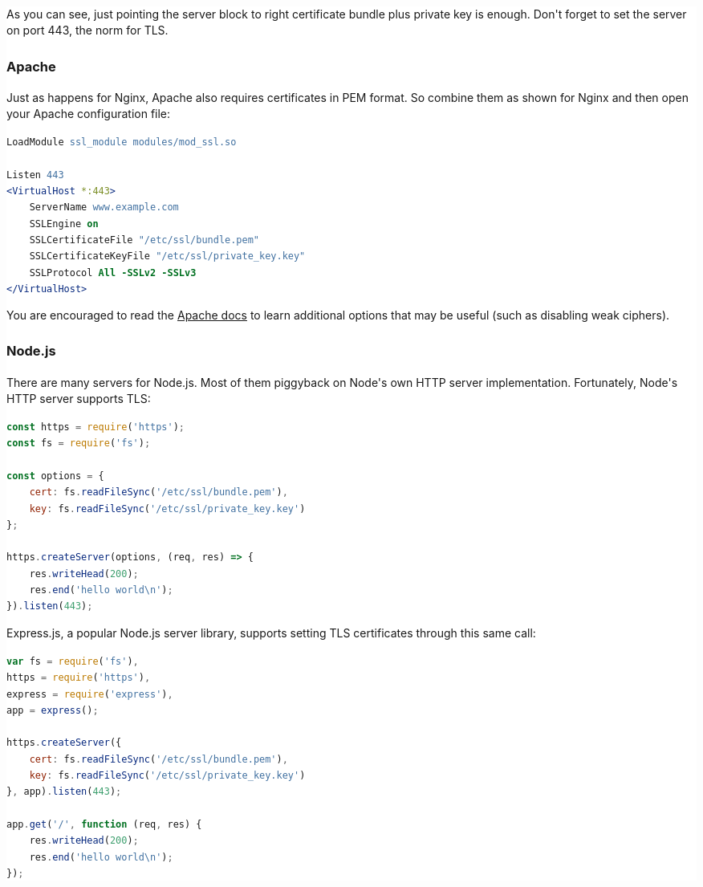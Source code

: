 As you can see, just pointing the server block to right certificate bundle plus private key is enough. Don't forget to set the server on port 443, the norm for TLS.

### Apache
Just as happens for Nginx, Apache also requires certificates in PEM format. So combine them as shown for Nginx and then open your Apache configuration file:

```Apache
LoadModule ssl_module modules/mod_ssl.so

Listen 443
<VirtualHost *:443>
    ServerName www.example.com
    SSLEngine on
    SSLCertificateFile "/etc/ssl/bundle.pem"
    SSLCertificateKeyFile "/etc/ssl/private_key.key"
    SSLProtocol All -SSLv2 -SSLv3
</VirtualHost>
```

You are encouraged to read the [Apache docs](https://httpd.apache.org/docs/2.4/ssl/ssl_howto.html) to learn additional options that may be useful (such as disabling weak ciphers).

### Node.js
There are many servers for Node.js. Most of them piggyback on Node's own HTTP server implementation. Fortunately, Node's HTTP server supports TLS:

```JavaScript
const https = require('https');
const fs = require('fs');

const options = {
    cert: fs.readFileSync('/etc/ssl/bundle.pem'),
    key: fs.readFileSync('/etc/ssl/private_key.key')
};

https.createServer(options, (req, res) => {
    res.writeHead(200);
    res.end('hello world\n');
}).listen(443);
```

Express.js, a popular Node.js server library, supports setting TLS certificates through this same call:

```JavaScript
var fs = require('fs'),
https = require('https'),
express = require('express'),
app = express();

https.createServer({
    cert: fs.readFileSync('/etc/ssl/bundle.pem'),
    key: fs.readFileSync('/etc/ssl/private_key.key')
}, app).listen(443);

app.get('/', function (req, res) {
    res.writeHead(200);
    res.end('hello world\n');
});
```
